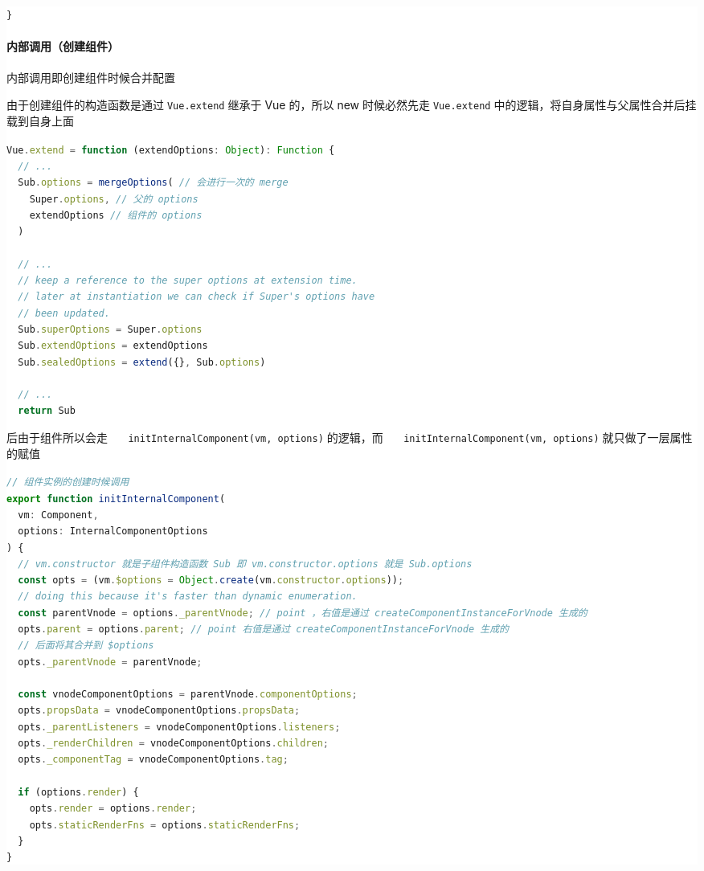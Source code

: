 ```js
}
```

#### 内部调用（创建组件）

内部调用即创建组件时候合并配置

由于创建组件的构造函数是通过 `Vue.extend` 继承于 Vue 的，所以 new 时候必然先走 `Vue.extend` 中的逻辑，将自身属性与父属性合并后挂载到自身上面

```js
Vue.extend = function (extendOptions: Object): Function {
  // ...
  Sub.options = mergeOptions( // 会进行一次的 merge
    Super.options, // 父的 options
    extendOptions // 组件的 options
  )

  // ...
  // keep a reference to the super options at extension time.
  // later at instantiation we can check if Super's options have
  // been updated.
  Sub.superOptions = Super.options
  Sub.extendOptions = extendOptions
  Sub.sealedOptions = extend({}, Sub.options)

  // ...
  return Sub

```

后由于组件所以会走 `   initInternalComponent(vm, options)` 的逻辑，而 `   initInternalComponent(vm, options)` 就只做了一层属性的赋值

```js
// 组件实例的创建时候调用
export function initInternalComponent(
  vm: Component,
  options: InternalComponentOptions
) {
  // vm.constructor 就是子组件构造函数 Sub 即 vm.constructor.options 就是 Sub.options
  const opts = (vm.$options = Object.create(vm.constructor.options));
  // doing this because it's faster than dynamic enumeration.
  const parentVnode = options._parentVnode; // point ，右值是通过 createComponentInstanceForVnode 生成的
  opts.parent = options.parent; // point 右值是通过 createComponentInstanceForVnode 生成的
  // 后面将其合并到 $options
  opts._parentVnode = parentVnode;

  const vnodeComponentOptions = parentVnode.componentOptions;
  opts.propsData = vnodeComponentOptions.propsData;
  opts._parentListeners = vnodeComponentOptions.listeners;
  opts._renderChildren = vnodeComponentOptions.children;
  opts._componentTag = vnodeComponentOptions.tag;

  if (options.render) {
    opts.render = options.render;
    opts.staticRenderFns = options.staticRenderFns;
  }
}
```
